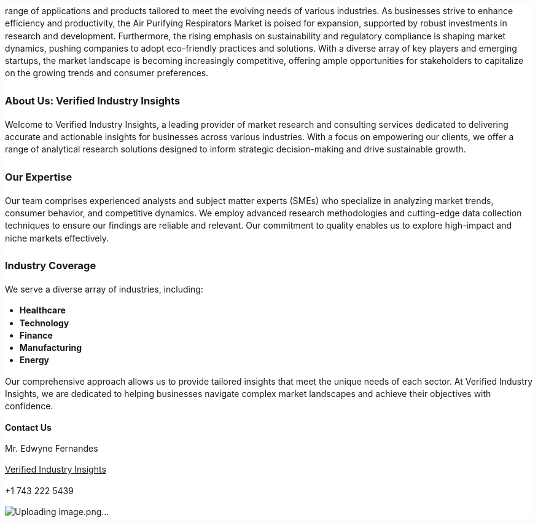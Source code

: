 range of applications and products tailored to meet the evolving needs of various industries. As businesses strive to enhance efficiency and productivity, the Air Purifying Respirators Market is poised for expansion, supported by robust investments in research and development. Furthermore, the rising emphasis on sustainability and regulatory compliance is shaping market dynamics, pushing companies to adopt eco-friendly practices and solutions. With a diverse array of key players and emerging startups, the market landscape is becoming increasingly competitive, offering ample opportunities for stakeholders to capitalize on the growing trends and consumer preferences.</p><h3>About Us: Verified Industry Insights</h3><p>Welcome to Verified Industry Insights, a leading provider of market research and consulting services dedicated to delivering accurate and actionable insights for businesses across various industries. With a focus on empowering our clients, we offer a range of analytical research solutions designed to inform strategic decision-making and drive sustainable growth.</p><h3>Our Expertise</h3><p>Our team comprises experienced analysts and subject matter experts (SMEs) who specialize in analyzing market trends, consumer behavior, and competitive dynamics. We employ advanced research methodologies and cutting-edge data collection techniques to ensure our findings are reliable and relevant. Our commitment to quality enables us to explore high-impact and niche markets effectively.</p><h3>Industry Coverage</h3><p>We serve a diverse array of industries, including:</p><ul><li><strong>Healthcare</strong></li><li><strong>Technology</strong></li><li><strong>Finance</strong></li><li><strong>Manufacturing</strong></li><li><strong>Energy</strong></li></ul><p>Our comprehensive approach allows us to provide tailored insights that meet the unique needs of each sector. At Verified Industry Insights, we are dedicated to helping businesses navigate complex market landscapes and achieve their objectives with confidence.</p><p><strong>Contact Us</strong></p><p>Mr. Edwyne Fernandes</p><p><a href="https://www.verifiedindustryinsights.com/">Verified Industry Insights</a></p><p>+1 743 222 5439</p>
![Uploading image.png…]()
